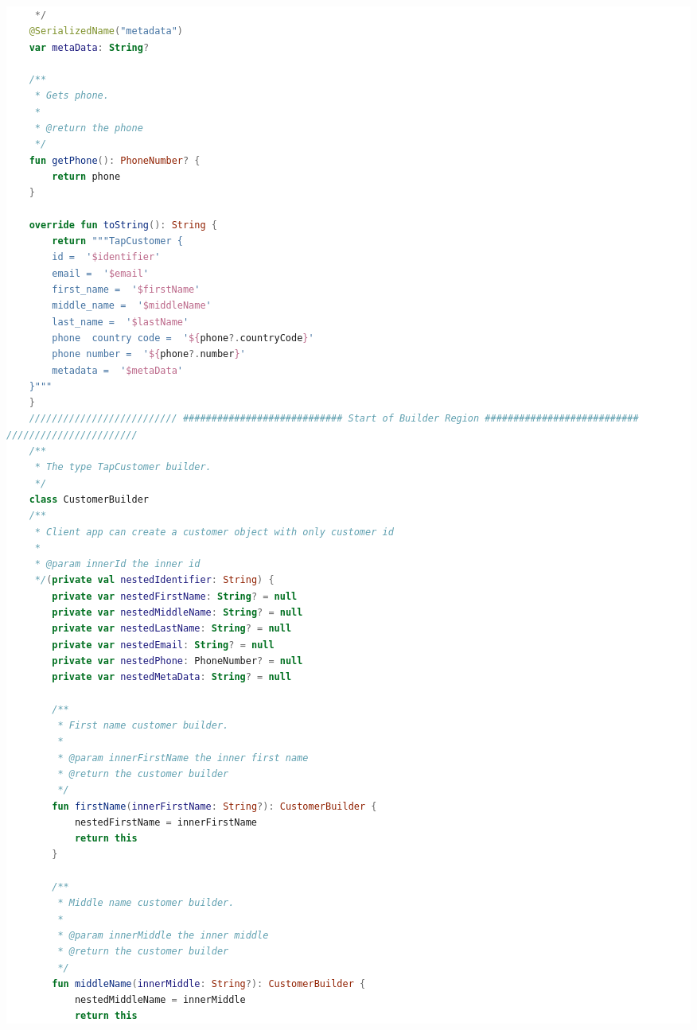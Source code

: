```kotlin
     */
    @SerializedName("metadata")
    var metaData: String?

    /**
     * Gets phone.
     *
     * @return the phone
     */
    fun getPhone(): PhoneNumber? {
        return phone
    }

    override fun toString(): String {
        return """TapCustomer {
        id =  '$identifier'
        email =  '$email'
        first_name =  '$firstName'
        middle_name =  '$middleName'
        last_name =  '$lastName'
        phone  country code =  '${phone?.countryCode}'
        phone number =  '${phone?.number}'
        metadata =  '$metaData'
    }"""
    }
    ////////////////////////// ############################ Start of Builder Region ########################### ///////////////////////
    /**
     * The type TapCustomer builder.
     */
    class CustomerBuilder
    /**
     * Client app can create a customer object with only customer id
     *
     * @param innerId the inner id
     */(private val nestedIdentifier: String) {
        private var nestedFirstName: String? = null
        private var nestedMiddleName: String? = null
        private var nestedLastName: String? = null
        private var nestedEmail: String? = null
        private var nestedPhone: PhoneNumber? = null
        private var nestedMetaData: String? = null

        /**
         * First name customer builder.
         *
         * @param innerFirstName the inner first name
         * @return the customer builder
         */
        fun firstName(innerFirstName: String?): CustomerBuilder {
            nestedFirstName = innerFirstName
            return this
        }

        /**
         * Middle name customer builder.
         *
         * @param innerMiddle the inner middle
         * @return the customer builder
         */
        fun middleName(innerMiddle: String?): CustomerBuilder {
            nestedMiddleName = innerMiddle
            return this
```